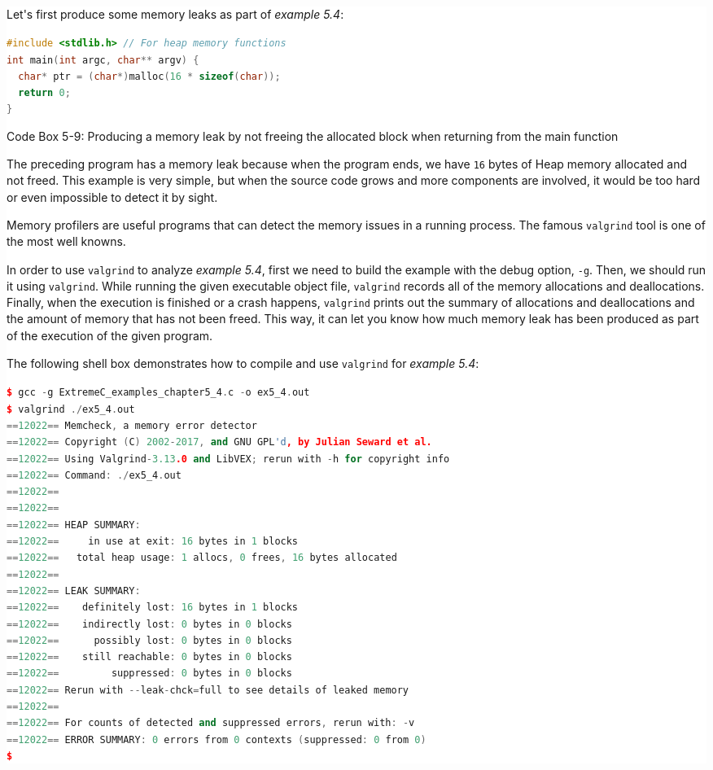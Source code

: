 Let's first produce some memory leaks as part of *example 5.4*:

```cpp
#include <stdlib.h> // For heap memory functions
int main(int argc, char** argv) {
  char* ptr = (char*)malloc(16 * sizeof(char));
  return 0;
}
```

Code Box 5-9: Producing a memory leak by not freeing the allocated block when returning from the main function

The preceding program has a memory leak because when the program ends, we have `16` bytes of Heap memory allocated and not freed. This example is very simple, but when the source code grows and more components are involved, it would be too hard or even impossible to detect it by sight.

Memory profilers are useful programs that can detect the memory issues in a running process. The famous `valgrind` tool is one of the most well knowns.

In order to use `valgrind` to analyze *example 5.4*, first we need to build the example with the debug option, `-g`. Then, we should run it using `valgrind`. While running the given executable object file, `valgrind` records all of the memory allocations and deallocations. Finally, when the execution is finished or a crash happens, `valgrind` prints out the summary of allocations and deallocations and the amount of memory that has not been freed. This way, it can let you know how much memory leak has been produced as part of the execution of the given program.

The following shell box demonstrates how to compile and use `valgrind` for *example 5.4*:

```cpp
$ gcc -g ExtremeC_examples_chapter5_4.c -o ex5_4.out
$ valgrind ./ex5_4.out
==12022== Memcheck, a memory error detector
==12022== Copyright (C) 2002-2017, and GNU GPL'd, by Julian Seward et al.
==12022== Using Valgrind-3.13.0 and LibVEX; rerun with -h for copyright info
==12022== Command: ./ex5_4.out
==12022== 
==12022== 
==12022== HEAP SUMMARY:
==12022==     in use at exit: 16 bytes in 1 blocks
==12022==   total heap usage: 1 allocs, 0 frees, 16 bytes allocated
==12022== 
==12022== LEAK SUMMARY:
==12022==    definitely lost: 16 bytes in 1 blocks
==12022==    indirectly lost: 0 bytes in 0 blocks
==12022==      possibly lost: 0 bytes in 0 blocks
==12022==    still reachable: 0 bytes in 0 blocks
==12022==         suppressed: 0 bytes in 0 blocks
==12022== Rerun with --leak-chck=full to see details of leaked memory
==12022== 
==12022== For counts of detected and suppressed errors, rerun with: -v
==12022== ERROR SUMMARY: 0 errors from 0 contexts (suppressed: 0 from 0)
$
```
